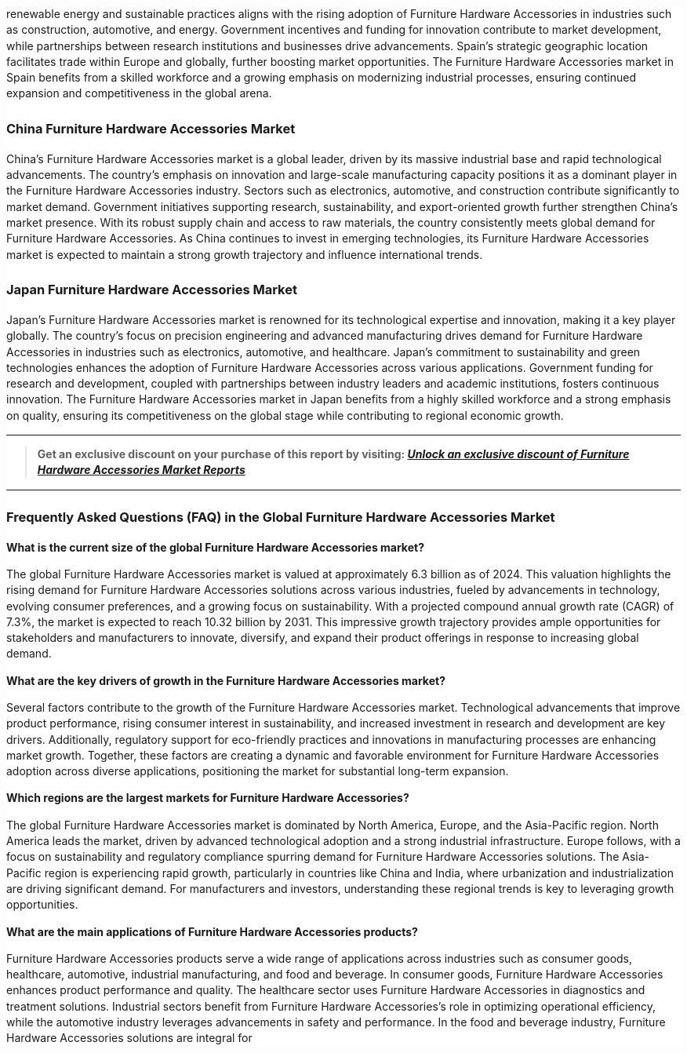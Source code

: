 renewable energy and sustainable practices aligns with the rising adoption of Furniture Hardware Accessories in industries such as construction, automotive, and energy. Government incentives and funding for innovation contribute to market development, while partnerships between research institutions and businesses drive advancements. Spain&rsquo;s strategic geographic location facilitates trade within Europe and globally, further boosting market opportunities. The Furniture Hardware Accessories market in Spain benefits from a skilled workforce and a growing emphasis on modernizing industrial processes, ensuring continued expansion and competitiveness in the global arena.</p><h3>China Furniture Hardware Accessories Market</h3><p>China&rsquo;s Furniture Hardware Accessories market is a global leader, driven by its massive industrial base and rapid technological advancements. The country&rsquo;s emphasis on innovation and large-scale manufacturing capacity positions it as a dominant player in the Furniture Hardware Accessories industry. Sectors such as electronics, automotive, and construction contribute significantly to market demand. Government initiatives supporting research, sustainability, and export-oriented growth further strengthen China&rsquo;s market presence. With its robust supply chain and access to raw materials, the country consistently meets global demand for Furniture Hardware Accessories. As China continues to invest in emerging technologies, its Furniture Hardware Accessories market is expected to maintain a strong growth trajectory and influence international trends.</p><h3>Japan Furniture Hardware Accessories Market</h3><p>Japan&rsquo;s Furniture Hardware Accessories market is renowned for its technological expertise and innovation, making it a key player globally. The country&rsquo;s focus on precision engineering and advanced manufacturing drives demand for Furniture Hardware Accessories in industries such as electronics, automotive, and healthcare. Japan&rsquo;s commitment to sustainability and green technologies enhances the adoption of Furniture Hardware Accessories across various applications. Government funding for research and development, coupled with partnerships between industry leaders and academic institutions, fosters continuous innovation. The Furniture Hardware Accessories market in Japan benefits from a highly skilled workforce and a strong emphasis on quality, ensuring its competitiveness on the global stage while contributing to regional economic growth.</p><hr /><blockquote><p><strong>Get an exclusive discount on your purchase of this report by visiting: <em><a href="://marketresearchpulse.com/ask-for-discount/39700?utm_source=Github&amp;utm_medium=022">Unlock an exclusive discount of Furniture Hardware Accessories Market Reports</a></em>&nbsp;</strong></p></blockquote><hr /><h3>Frequently Asked Questions (FAQ) in the Global Furniture Hardware Accessories Market</h3><p><strong>What is the current size of the global Furniture Hardware Accessories market?</strong></p><p>The global Furniture Hardware Accessories market is valued at approximately 6.3 billion as of 2024. This valuation highlights the rising demand for Furniture Hardware Accessories solutions across various industries, fueled by advancements in technology, evolving consumer preferences, and a growing focus on sustainability. With a projected compound annual growth rate (CAGR) of 7.3%, the market is expected to reach 10.32 billion by 2031. This impressive growth trajectory provides ample opportunities for stakeholders and manufacturers to innovate, diversify, and expand their product offerings in response to increasing global demand.</p><p><strong>What are the key drivers of growth in the Furniture Hardware Accessories market?</strong></p><p>Several factors contribute to the growth of the Furniture Hardware Accessories market. Technological advancements that improve product performance, rising consumer interest in sustainability, and increased investment in research and development are key drivers. Additionally, regulatory support for eco-friendly practices and innovations in manufacturing processes are enhancing market growth. Together, these factors are creating a dynamic and favorable environment for Furniture Hardware Accessories adoption across diverse applications, positioning the market for substantial long-term expansion.</p><p><strong>Which regions are the largest markets for Furniture Hardware Accessories?</strong></p><p>The global Furniture Hardware Accessories market is dominated by North America, Europe, and the Asia-Pacific region. North America leads the market, driven by advanced technological adoption and a strong industrial infrastructure. Europe follows, with a focus on sustainability and regulatory compliance spurring demand for Furniture Hardware Accessories solutions. The Asia-Pacific region is experiencing rapid growth, particularly in countries like China and India, where urbanization and industrialization are driving significant demand. For manufacturers and investors, understanding these regional trends is key to leveraging growth opportunities.</p><p><strong>What are the main applications of Furniture Hardware Accessories products?</strong></p><p>Furniture Hardware Accessories products serve a wide range of applications across industries such as consumer goods, healthcare, automotive, industrial manufacturing, and food and beverage. In consumer goods, Furniture Hardware Accessories enhances product performance and quality. The healthcare sector uses Furniture Hardware Accessories in diagnostics and treatment solutions. Industrial sectors benefit from Furniture Hardware Accessories&rsquo;s role in optimizing operational efficiency, while the automotive industry leverages advancements in safety and performance. In the food and beverage industry, Furniture Hardware Accessories solutions are integral for